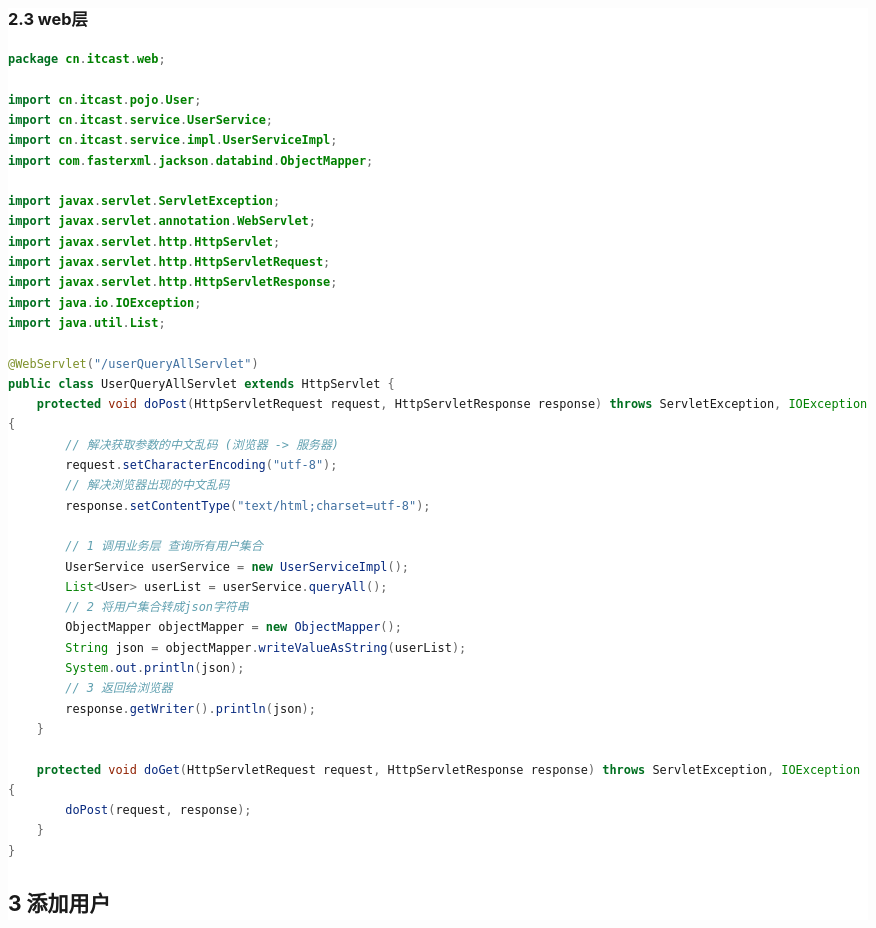 ### 2.3 web层

```java
package cn.itcast.web;

import cn.itcast.pojo.User;
import cn.itcast.service.UserService;
import cn.itcast.service.impl.UserServiceImpl;
import com.fasterxml.jackson.databind.ObjectMapper;

import javax.servlet.ServletException;
import javax.servlet.annotation.WebServlet;
import javax.servlet.http.HttpServlet;
import javax.servlet.http.HttpServletRequest;
import javax.servlet.http.HttpServletResponse;
import java.io.IOException;
import java.util.List;

@WebServlet("/userQueryAllServlet")
public class UserQueryAllServlet extends HttpServlet {
    protected void doPost(HttpServletRequest request, HttpServletResponse response) throws ServletException, IOException {
        // 解决获取参数的中文乱码 (浏览器 -> 服务器)
        request.setCharacterEncoding("utf-8");
        // 解决浏览器出现的中文乱码
        response.setContentType("text/html;charset=utf-8");

        // 1 调用业务层 查询所有用户集合
        UserService userService = new UserServiceImpl();
        List<User> userList = userService.queryAll();
        // 2 将用户集合转成json字符串
        ObjectMapper objectMapper = new ObjectMapper();
        String json = objectMapper.writeValueAsString(userList);
        System.out.println(json);
        // 3 返回给浏览器
        response.getWriter().println(json);
    }

    protected void doGet(HttpServletRequest request, HttpServletResponse response) throws ServletException, IOException {
        doPost(request, response);
    }
}
```

## 3 添加用户
